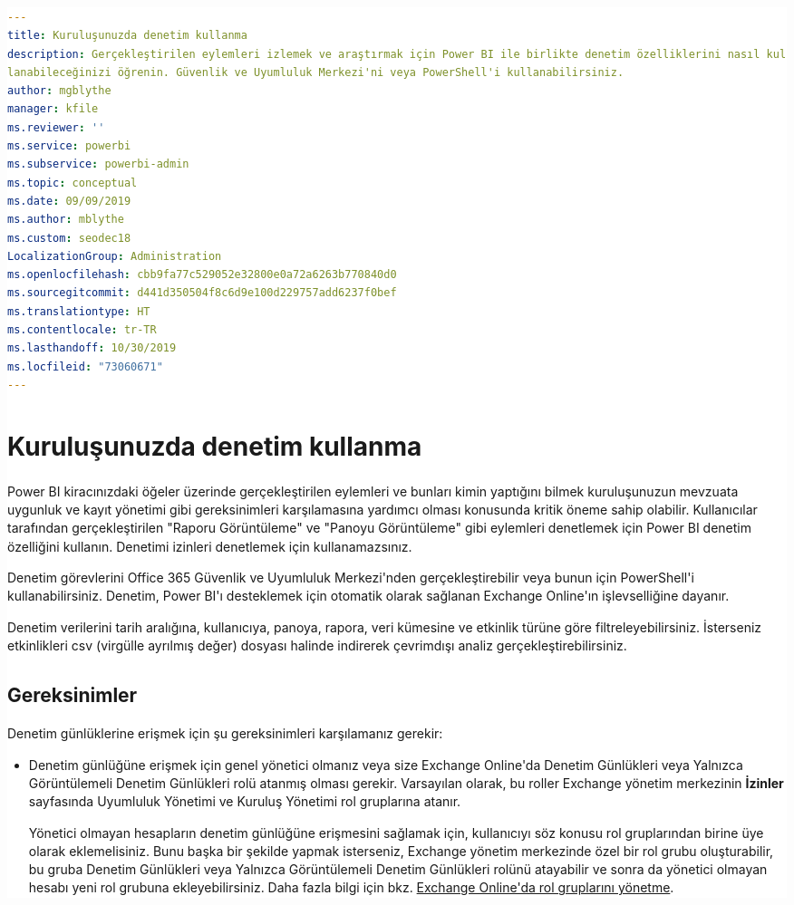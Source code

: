```yaml
---
title: Kuruluşunuzda denetim kullanma
description: Gerçekleştirilen eylemleri izlemek ve araştırmak için Power BI ile birlikte denetim özelliklerini nasıl kullanabileceğinizi öğrenin. Güvenlik ve Uyumluluk Merkezi'ni veya PowerShell'i kullanabilirsiniz.
author: mgblythe
manager: kfile
ms.reviewer: ''
ms.service: powerbi
ms.subservice: powerbi-admin
ms.topic: conceptual
ms.date: 09/09/2019
ms.author: mblythe
ms.custom: seodec18
LocalizationGroup: Administration
ms.openlocfilehash: cbb9fa77c529052e32800e0a72a6263b770840d0
ms.sourcegitcommit: d441d350504f8c6d9e100d229757add6237f0bef
ms.translationtype: HT
ms.contentlocale: tr-TR
ms.lasthandoff: 10/30/2019
ms.locfileid: "73060671"
---
```

# <a name="use-auditing-within-your-organization"></a>Kuruluşunuzda denetim kullanma

Power BI kiracınızdaki öğeler üzerinde gerçekleştirilen eylemleri ve bunları kimin yaptığını bilmek kuruluşunuzun mevzuata uygunluk ve kayıt yönetimi gibi gereksinimleri karşılamasına yardımcı olması konusunda kritik öneme sahip olabilir. Kullanıcılar tarafından gerçekleştirilen "Raporu Görüntüleme" ve "Panoyu Görüntüleme" gibi eylemleri denetlemek için Power BI denetim özelliğini kullanın. Denetimi izinleri denetlemek için kullanamazsınız.

Denetim görevlerini Office 365 Güvenlik ve Uyumluluk Merkezi'nden gerçekleştirebilir veya bunun için PowerShell'i kullanabilirsiniz. Denetim, Power BI'ı desteklemek için otomatik olarak sağlanan Exchange Online'ın işlevselliğine dayanır.

Denetim verilerini tarih aralığına, kullanıcıya, panoya, rapora, veri kümesine ve etkinlik türüne göre filtreleyebilirsiniz. İsterseniz etkinlikleri csv (virgülle ayrılmış değer) dosyası halinde indirerek çevrimdışı analiz gerçekleştirebilirsiniz.

## <a name="requirements"></a>Gereksinimler

Denetim günlüklerine erişmek için şu gereksinimleri karşılamanız gerekir:

* Denetim günlüğüne erişmek için genel yönetici olmanız veya size Exchange Online'da Denetim Günlükleri veya Yalnızca Görüntülemeli Denetim Günlükleri rolü atanmış olması gerekir. Varsayılan olarak, bu roller Exchange yönetim merkezinin **İzinler** sayfasında Uyumluluk Yönetimi ve Kuruluş Yönetimi rol gruplarına atanır.

    Yönetici olmayan hesapların denetim günlüğüne erişmesini sağlamak için, kullanıcıyı söz konusu rol gruplarından birine üye olarak eklemelisiniz. Bunu başka bir şekilde yapmak isterseniz, Exchange yönetim merkezinde özel bir rol grubu oluşturabilir, bu gruba Denetim Günlükleri veya Yalnızca Görüntülemeli Denetim Günlükleri rolünü atayabilir ve sonra da yönetici olmayan hesabı yeni rol grubuna ekleyebilirsiniz. Daha fazla bilgi için bkz. [Exchange Online'da rol gruplarını yönetme](/Exchange/permissions-exo/role-groups).
